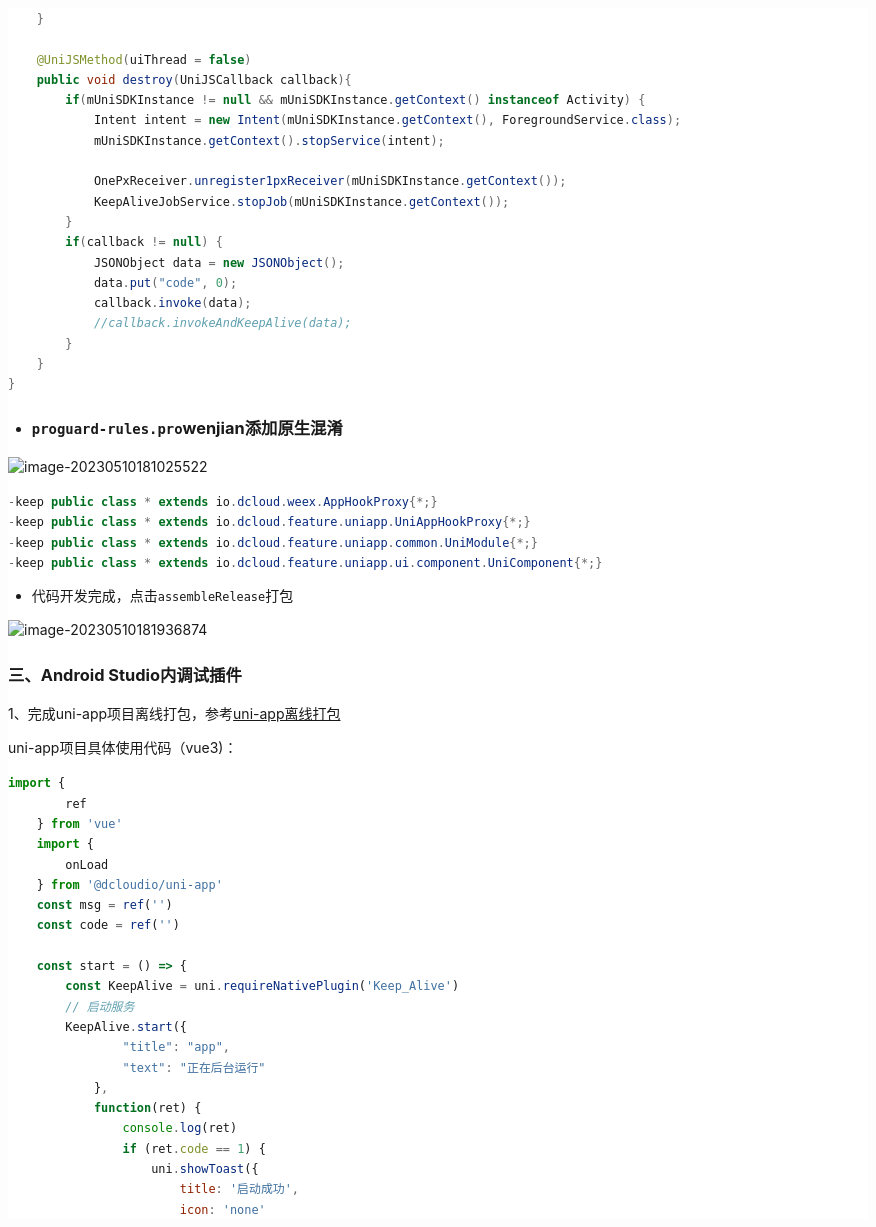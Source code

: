 ```java
    }

    @UniJSMethod(uiThread = false)
    public void destroy(UniJSCallback callback){
        if(mUniSDKInstance != null && mUniSDKInstance.getContext() instanceof Activity) {
            Intent intent = new Intent(mUniSDKInstance.getContext(), ForegroundService.class);
            mUniSDKInstance.getContext().stopService(intent);

            OnePxReceiver.unregister1pxReceiver(mUniSDKInstance.getContext());
            KeepAliveJobService.stopJob(mUniSDKInstance.getContext());
        }
        if(callback != null) {
            JSONObject data = new JSONObject();
            data.put("code", 0);
            callback.invoke(data);
            //callback.invokeAndKeepAlive(data);
        }
    }
}
```

- ### `proguard-rules.pro`wenjian添加原生混淆

![image-20230510181025522](https://yhyblog-2023-2-8.oss-cn-hangzhou.aliyuncs.com/md/2023/05/image-20230510181025522.png)

```java
-keep public class * extends io.dcloud.weex.AppHookProxy{*;}
-keep public class * extends io.dcloud.feature.uniapp.UniAppHookProxy{*;}
-keep public class * extends io.dcloud.feature.uniapp.common.UniModule{*;}
-keep public class * extends io.dcloud.feature.uniapp.ui.component.UniComponent{*;}
```

- 代码开发完成，点击`assembleRelease`打包

![image-20230510181936874](https://yhyblog-2023-2-8.oss-cn-hangzhou.aliyuncs.com/md/2023/05/image-20230510181936874.png)



### 三、Android Studio内调试插件

1、完成uni-app项目离线打包，参考[uni-app离线打包](https://www.yhy.gd.cn/articles/139)

uni-app项目具体使用代码（vue3)：

```javascript
import {
		ref
	} from 'vue'
	import {
		onLoad
	} from '@dcloudio/uni-app'
	const msg = ref('')
	const code = ref('')

	const start = () => {
		const KeepAlive = uni.requireNativePlugin('Keep_Alive')
		// 启动服务
		KeepAlive.start({
				"title": "app",
				"text": "正在后台运行"
			},
			function(ret) {
				console.log(ret)
				if (ret.code == 1) {
					uni.showToast({
						title: '启动成功',
						icon: 'none'
```